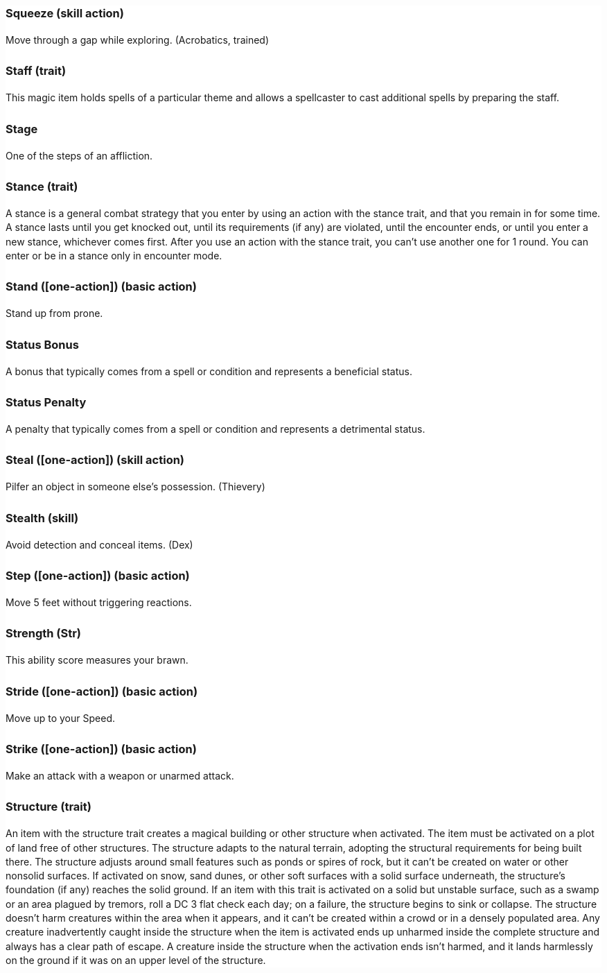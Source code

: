 ### Squeeze (skill action)
Move through a gap while exploring. (Acrobatics, trained)

### Staff (trait)
This magic item holds spells of a particular theme and allows a spellcaster to cast additional spells by preparing the staff.

### Stage
One of the steps of an affliction.

### Stance (trait)
A stance is a general combat strategy that you enter by using an action with the stance trait, and that you remain in for some time. A stance lasts until you get knocked out, until its requirements (if any) are violated, until the encounter ends, or until you enter a new stance, whichever comes first. After you use an action with the stance trait, you can’t use another one for 1 round. You can enter or be in a stance only in encounter mode.

### Stand ([one-action]) (basic action)
Stand up from prone.

### Status Bonus
A bonus that typically comes from a spell or condition and represents a beneficial status.

### Status Penalty
A penalty that typically comes from a spell or condition and represents a detrimental status.

### Steal ([one-action]) (skill action)
Pilfer an object in someone else’s possession. (Thievery)

### Stealth (skill)
Avoid detection and conceal items. (Dex)

### Step ([one-action]) (basic action)
Move 5 feet without triggering reactions.

### Strength (Str)
This ability score measures your brawn.

### Stride ([one-action]) (basic action)
Move up to your Speed.

### Strike ([one-action]) (basic action)
Make an attack with a weapon or unarmed attack.

### Structure (trait)
An item with the structure trait creates a magical building or other structure when activated. The item must be activated on a plot of land free of other structures. The structure adapts to the natural terrain, adopting the structural requirements for being built there. The structure adjusts around small features such as ponds or spires of rock, but it can’t be created on water or other nonsolid surfaces. If activated on snow, sand dunes, or other soft surfaces with a solid surface underneath, the structure’s foundation (if any) reaches the solid ground. If an item with this trait is activated on a solid but unstable surface, such as a swamp or an area plagued by tremors, roll a DC 3 flat check each day; on a failure, the structure begins to sink or collapse. The structure doesn’t harm creatures within the area when it appears, and it can’t be created within a crowd or in a densely populated area. Any creature inadvertently caught inside the structure when the item is activated ends up unharmed inside the complete structure and always has a clear path of escape. A creature inside the structure when the activation ends isn’t harmed, and it lands harmlessly on the ground if it was on an upper level of the structure.
